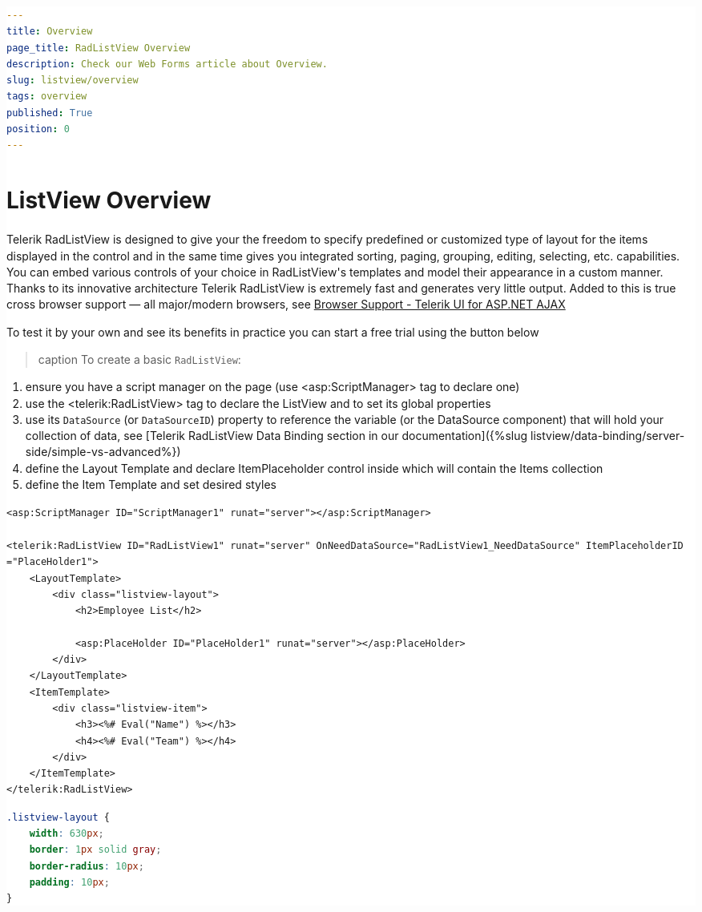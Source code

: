 ```yaml
---
title: Overview
page_title: RadListView Overview
description: Check our Web Forms article about Overview.
slug: listview/overview
tags: overview
published: True
position: 0
---
```


# ListView Overview


Telerik RadListView is designed to give your the freedom to specify predefined or customized type of layout for the items displayed in the control and in the same time gives you integrated sorting, paging, grouping, editing, selecting, etc. capabilities. You can embed various controls of your choice in RadListView's templates and model their appearance in a custom manner. Thanks to its innovative architecture Telerik RadListView is extremely fast and generates very little output. Added to this is true cross browser support  — all major/modern browsers, see [Browser Support - Telerik UI for ASP.NET AJAX](https://www.telerik.com/aspnet-ajax/tech-sheets/browser-support)

To test it by your own and see its benefits in practice you can start a free trial using the button below



>caption To create a basic `RadListView`:

1. ensure you have a script manager on the page (use \<asp:ScriptManager> tag to declare one)
1. use the \<telerik:RadListView> tag to declare the ListView and to set its global properties
1. use its `DataSource` (or `DataSourceID`) property to reference the variable (or the DataSource component) that will hold your collection of data, see [Telerik RadListView Data Binding section in our documentation]({%slug listview/data-binding/server-side/simple-vs-advanced%})
1. define the Layout Template and declare ItemPlaceholder control inside which will contain the Items collection
1. define the Item Template and set desired styles


````ASPX
<asp:ScriptManager ID="ScriptManager1" runat="server"></asp:ScriptManager>

<telerik:RadListView ID="RadListView1" runat="server" OnNeedDataSource="RadListView1_NeedDataSource" ItemPlaceholderID="PlaceHolder1">
    <LayoutTemplate>
        <div class="listview-layout">
            <h2>Employee List</h2>

            <asp:PlaceHolder ID="PlaceHolder1" runat="server"></asp:PlaceHolder>
        </div>
    </LayoutTemplate>
    <ItemTemplate>
        <div class="listview-item">
            <h3><%# Eval("Name") %></h3>
            <h4><%# Eval("Team") %></h4>
        </div>
    </ItemTemplate>
</telerik:RadListView>
````
````CSS
.listview-layout {
    width: 630px;
    border: 1px solid gray;
    border-radius: 10px;
    padding: 10px;
}
````